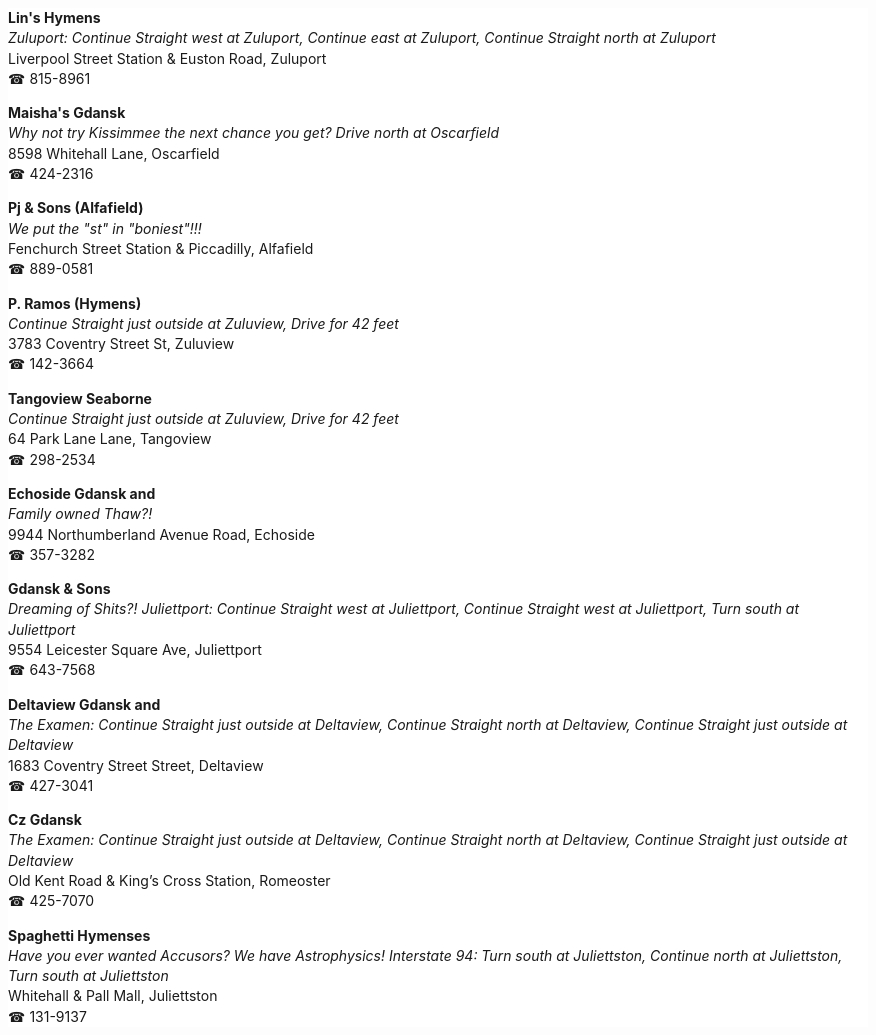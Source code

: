 **Lin's Hymens**  
_Zuluport: Continue Straight west at Zuluport, Continue east at Zuluport, Continue Straight north at Zuluport_  
Liverpool Street Station & Euston Road, Zuluport  
☎ 815-8961

**Maisha's Gdansk**  
_Why not try Kissimmee the next chance you get? 
Drive north at Oscarfield_  
8598 Whitehall Lane, Oscarfield  
☎ 424-2316

**Pj & Sons (Alfafield)**  
_We put the "st" in "boniest"!!!_  
Fenchurch Street Station & Piccadilly, Alfafield  
☎ 889-0581

**P. Ramos (Hymens)**  
_Continue Straight just outside at Zuluview, Drive for 42 feet_  
3783 Coventry Street St, Zuluview  
☎ 142-3664

**Tangoview Seaborne**  
_Continue Straight just outside at Zuluview, Drive for 42 feet_  
64 Park Lane Lane, Tangoview  
☎ 298-2534

**Echoside Gdansk and**  
_Family owned Thaw?!_  
9944 Northumberland Avenue Road, Echoside  
☎ 357-3282

**Gdansk & Sons**  
_Dreaming of Shits?! 
Juliettport: Continue Straight west at Juliettport, Continue Straight west at Juliettport, Turn south at Juliettport_  
9554 Leicester Square Ave, Juliettport  
☎ 643-7568

**Deltaview Gdansk and**  
_The Examen: Continue Straight just outside at Deltaview, Continue Straight north at Deltaview, Continue Straight just outside at Deltaview_  
1683 Coventry Street Street, Deltaview  
☎ 427-3041

**Cz Gdansk**  
_The Examen: Continue Straight just outside at Deltaview, Continue Straight north at Deltaview, Continue Straight just outside at Deltaview_  
Old Kent Road & King’s Cross Station, Romeoster  
☎ 425-7070

**Spaghetti Hymenses**  
_Have you ever wanted Accusors? We have Astrophysics! 
Interstate 94: Turn south at Juliettston, Continue north at Juliettston, Turn south at Juliettston_  
Whitehall & Pall Mall, Juliettston  
☎ 131-9137
